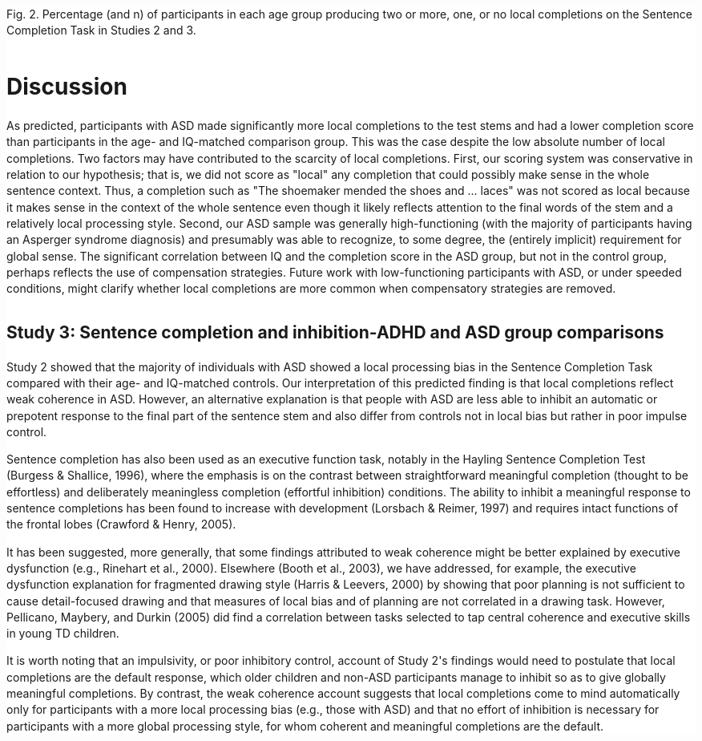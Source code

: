 Fig. 2. Percentage (and n) of participants in each age group producing two or more, one, or no local completions on the Sentence Completion Task in Studies 2 and 3.

# Discussion 

As predicted, participants with ASD made significantly more local completions to the test stems and had a lower completion score than participants in the age- and IQ-matched comparison group. This was the case despite the low absolute number of local completions. Two factors may have contributed to the scarcity of local completions. First, our scoring system was conservative in relation to our hypothesis; that is, we did not score as "local" any completion that could possibly make sense in the whole sentence context. Thus, a completion such as "The shoemaker mended the shoes and ... laces" was not scored as local because it makes sense in the context of the whole sentence even though it likely reflects attention to the final words of the stem and a relatively local processing style. Second, our ASD sample was generally high-functioning (with the majority of participants having an Asperger syndrome diagnosis) and presumably was able to recognize, to some degree, the (entirely implicit) requirement for global sense. The significant correlation between IQ and the completion score in the ASD group, but not in the control group, perhaps reflects the use of compensation strategies. Future work with low-functioning participants with ASD, or under speeded conditions, might clarify whether local completions are more common when compensatory strategies are removed.

## Study 3: Sentence completion and inhibition-ADHD and ASD group comparisons

Study 2 showed that the majority of individuals with ASD showed a local processing bias in the Sentence Completion Task compared with their age- and IQ-matched controls. Our interpretation of this predicted finding is that local completions reflect weak coherence in ASD. However, an alternative explanation is that people with ASD are less able to inhibit an automatic or prepotent response to the final part of the sentence stem and also differ from controls not in local bias but rather in poor impulse control.

Sentence completion has also been used as an executive function task, notably in the Hayling Sentence Completion Test (Burgess \& Shallice, 1996), where the emphasis is on the contrast between straightforward meaningful completion (thought to be effortless) and deliberately meaningless completion (effortful inhibition) conditions. The ability to inhibit a meaningful response to sentence completions has been found to increase with development (Lorsbach \& Reimer, 1997) and requires intact functions of the frontal lobes (Crawford \& Henry, 2005).

It has been suggested, more generally, that some findings attributed to weak coherence might be better explained by executive dysfunction (e.g., Rinehart et al., 2000). Elsewhere (Booth et al., 2003), we have addressed, for example, the executive dysfunction explanation for fragmented drawing style (Harris \& Leevers, 2000) by showing that poor planning is not sufficient to cause detail-focused drawing and that measures of local bias and of planning are not correlated in a drawing task. However, Pellicano, Maybery, and Durkin (2005) did find a correlation between tasks selected to tap central coherence and executive skills in young TD children.

It is worth noting that an impulsivity, or poor inhibitory control, account of Study 2's findings would need to postulate that local completions are the default response, which older children and non-ASD participants manage to inhibit so as to give globally meaningful completions. By contrast, the weak coherence account suggests that local completions come to mind automatically only for participants with a more local processing bias (e.g., those with ASD) and that no effort of inhibition is necessary for participants with a more global processing style, for whom coherent and meaningful completions are the default.
